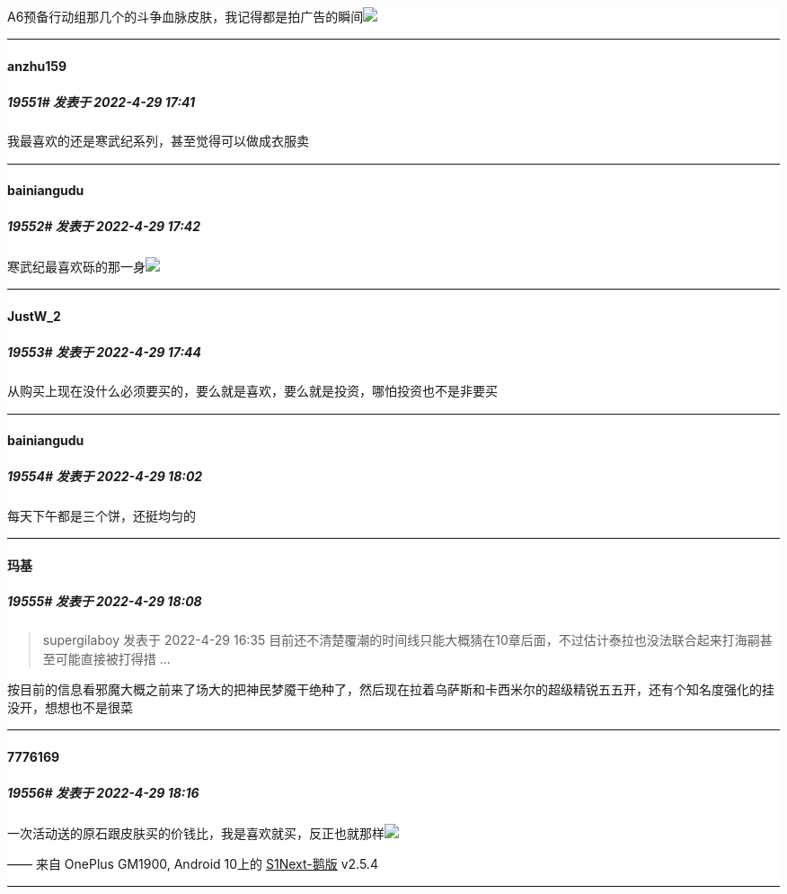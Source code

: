A6预备行动组那几个的斗争血脉皮肤，我记得都是拍广告的瞬间<img src="https://static.saraba1st.com/image/smiley/face2017/067.png" referrerpolicy="no-referrer">



*****

####  anzhu159  
##### 19551#       发表于 2022-4-29 17:41

我最喜欢的还是寒武纪系列，甚至觉得可以做成衣服卖

*****

####  bainiangudu  
##### 19552#       发表于 2022-4-29 17:42

寒武纪最喜欢砾的那一身<img src="https://static.saraba1st.com/image/smiley/face2017/074.png" referrerpolicy="no-referrer">

*****

####  JustW_2  
##### 19553#       发表于 2022-4-29 17:44

从购买上现在没什么必须要买的，要么就是喜欢，要么就是投资，哪怕投资也不是非要买



*****

####  bainiangudu  
##### 19554#       发表于 2022-4-29 18:02

每天下午都是三个饼，还挺均匀的

*****

####  玛基  
##### 19555#       发表于 2022-4-29 18:08

<blockquote>supergilaboy 发表于 2022-4-29 16:35
目前还不清楚覆潮的时间线只能大概猜在10章后面，不过估计泰拉也没法联合起来打海嗣甚至可能直接被打得措 ...</blockquote>
按目前的信息看邪魔大概之前来了场大的把神民梦魇干绝种了，然后现在拉着乌萨斯和卡西米尔的超级精锐五五开，还有个知名度强化的挂没开，想想也不是很菜



*****

####  7776169  
##### 19556#       发表于 2022-4-29 18:16

一次活动送的原石跟皮肤买的价钱比，我是喜欢就买，反正也就那样<img src="https://static.saraba1st.com/image/smiley/face2017/002.png" referrerpolicy="no-referrer">

—— 来自 OnePlus GM1900, Android 10上的 [S1Next-鹅版](https://github.com/ykrank/S1-Next/releases) v2.5.4

*****
